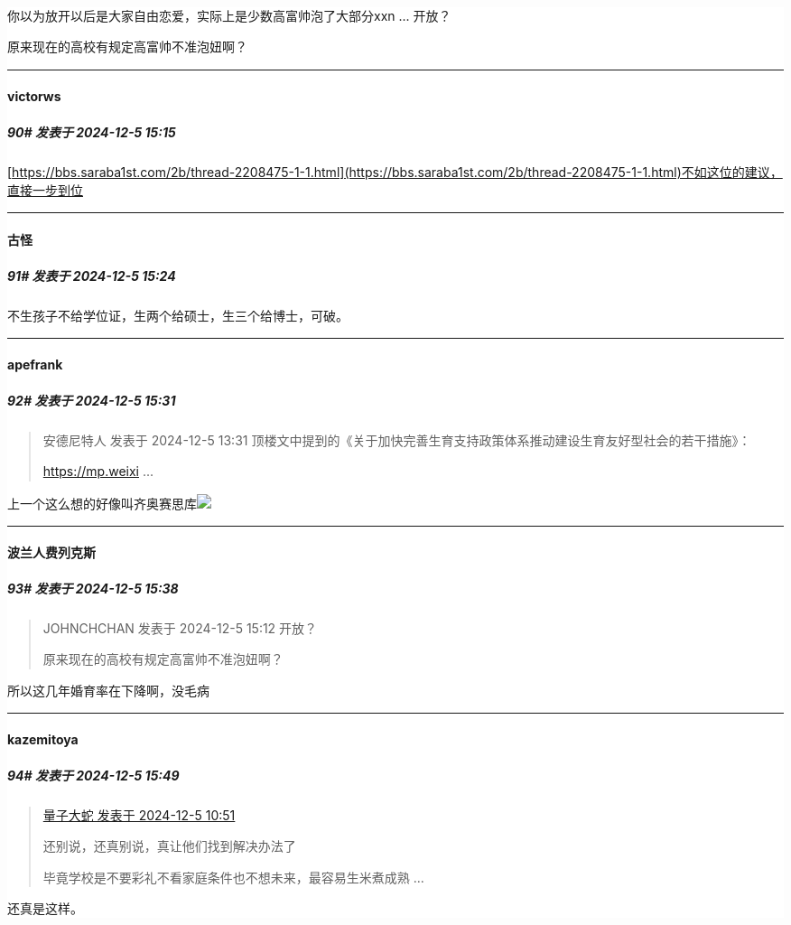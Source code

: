 你以为放开以后是大家自由恋爱，实际上是少数高富帅泡了大部分xxn ...</blockquote>
开放？

原来现在的高校有规定高富帅不准泡妞啊？

*****

####  victorws  
##### 90#       发表于 2024-12-5 15:15

[https://bbs.saraba1st.com/2b/thread-2208475-1-1.html](https://bbs.saraba1st.com/2b/thread-2208475-1-1.html)不如这位的建议，直接一步到位


*****

####  古怪  
##### 91#       发表于 2024-12-5 15:24

不生孩子不给学位证，生两个给硕士，生三个给博士，可破。


*****

####  apefrank  
##### 92#       发表于 2024-12-5 15:31

<blockquote>安德尼特人 发表于 2024-12-5 13:31
顶楼文中提到的《关于加快完善生育支持政策体系推动建设生育友好型社会的若干措施》：

https://mp.weixi ...</blockquote>
上一个这么想的好像叫齐奥赛思库<img src="https://static.saraba1st.com/image/smiley/face2017/067.png" referrerpolicy="no-referrer">


*****

####  波兰人费列克斯  
##### 93#       发表于 2024-12-5 15:38

<blockquote>JOHNCHCHAN 发表于 2024-12-5 15:12
开放？

原来现在的高校有规定高富帅不准泡妞啊？</blockquote>
所以这几年婚育率在下降啊，没毛病


*****

####  kazemitoya  
##### 94#       发表于 2024-12-5 15:49

<blockquote><a href="httphttps://bbs.saraba1st.com/2b/forum.php?mod=redirect&amp;goto=findpost&amp;pid=66848092&amp;ptid=2209428" target="_blank">量子大蛇 发表于 2024-12-5 10:51</a>

还别说，还真别说，真让他们找到解决办法了

毕竟学校是不要彩礼不看家庭条件也不想未来，最容易生米煮成熟 ...</blockquote>
还真是这样。
